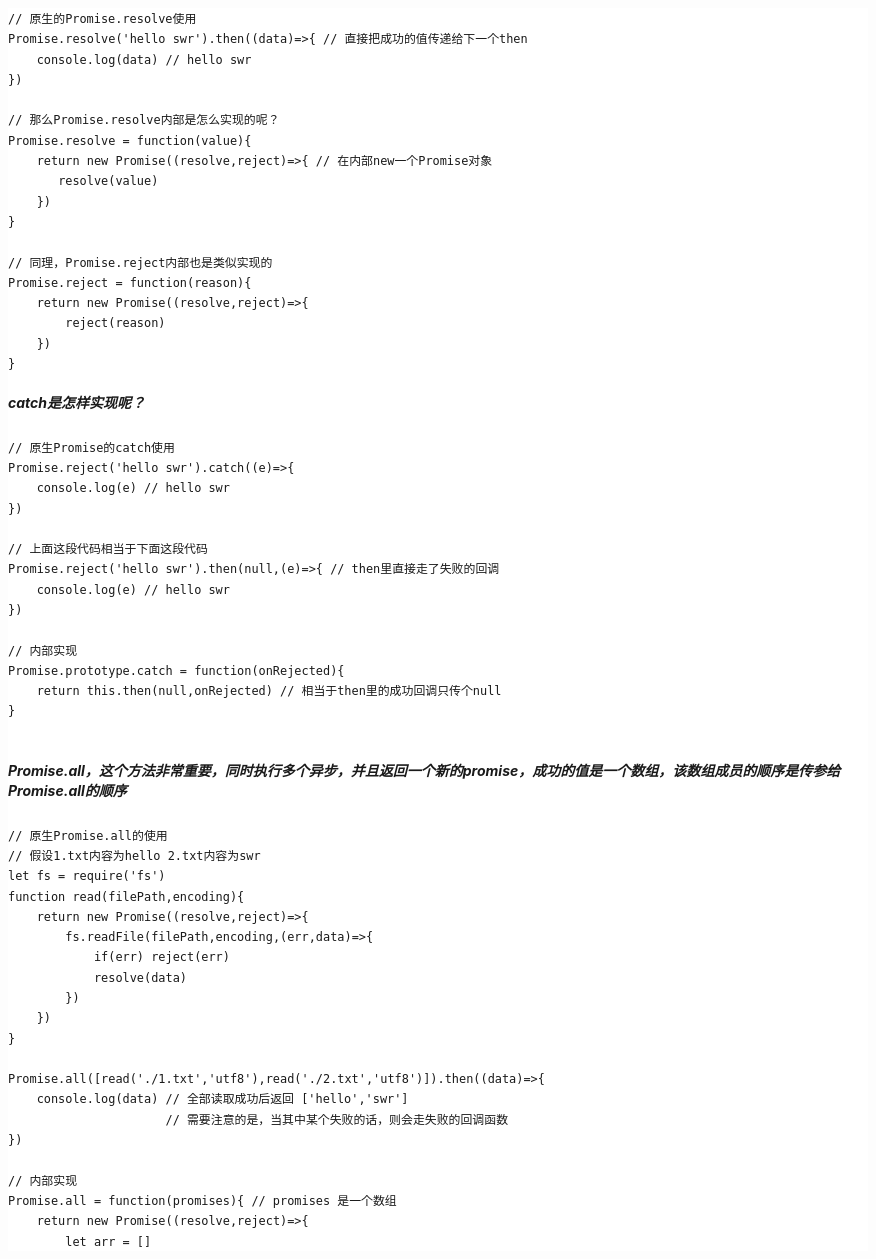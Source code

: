 ```
// 原生的Promise.resolve使用
Promise.resolve('hello swr').then((data)=>{ // 直接把成功的值传递给下一个then
    console.log(data) // hello swr
})

// 那么Promise.resolve内部是怎么实现的呢？
Promise.resolve = function(value){
    return new Promise((resolve,reject)=>{ // 在内部new一个Promise对象
       resolve(value) 
    })
}

// 同理，Promise.reject内部也是类似实现的
Promise.reject = function(reason){
    return new Promise((resolve,reject)=>{
        reject(reason)
    })
}
```

##### catch是怎样实现呢？
```
// 原生Promise的catch使用
Promise.reject('hello swr').catch((e)=>{
    console.log(e) // hello swr
})

// 上面这段代码相当于下面这段代码
Promise.reject('hello swr').then(null,(e)=>{ // then里直接走了失败的回调
    console.log(e) // hello swr
})

// 内部实现
Promise.prototype.catch = function(onRejected){
    return this.then(null,onRejected) // 相当于then里的成功回调只传个null
}


```

##### Promise.all，这个方法非常重要，同时执行多个异步，并且返回一个新的promise，成功的值是一个数组，该数组成员的顺序是传参给Promise.all的顺序
```
// 原生Promise.all的使用
// 假设1.txt内容为hello 2.txt内容为swr
let fs = require('fs')
function read(filePath,encoding){
    return new Promise((resolve,reject)=>{ 
        fs.readFile(filePath,encoding,(err,data)=>{
            if(err) reject(err)
            resolve(data)
        })
    })
}

Promise.all([read('./1.txt','utf8'),read('./2.txt','utf8')]).then((data)=>{
    console.log(data) // 全部读取成功后返回 ['hello','swr']
                      // 需要注意的是，当其中某个失败的话，则会走失败的回调函数
})

// 内部实现
Promise.all = function(promises){ // promises 是一个数组
    return new Promise((resolve,reject)=>{
        let arr = []
```